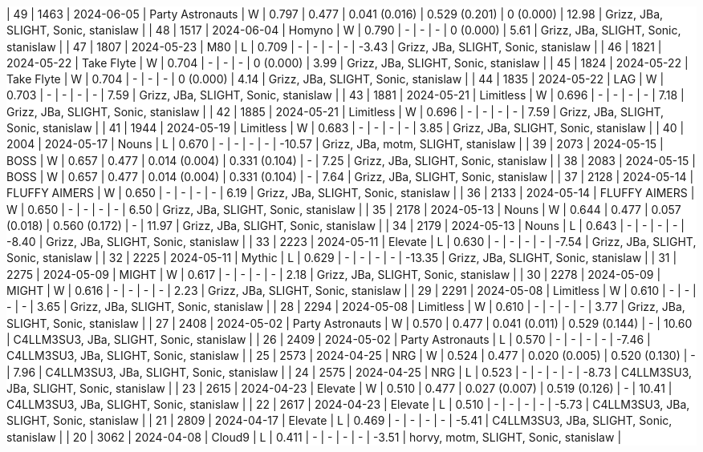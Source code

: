|           49 |     1463 | 2024-06-05 | Party Astronauts | W   | 0.797      | 0.477        | 0.041 (0.016)    | 0.529 (0.201)    | 0 (0.000) |    12.98 | Grizz, JBa, SLIGHT, Sonic, stanislaw     |
|           48 |     1517 | 2024-06-04 | Homyno           | W   | 0.790      | -            | -                | -                | 0 (0.000) |     5.61 | Grizz, JBa, SLIGHT, Sonic, stanislaw     |
|           47 |     1807 | 2024-05-23 | M80              | L   | 0.709      | -            | -                | -                | -         |    -3.43 | Grizz, JBa, SLIGHT, Sonic, stanislaw     |
|           46 |     1821 | 2024-05-22 | Take Flyte       | W   | 0.704      | -            | -                | -                | 0 (0.000) |     3.99 | Grizz, JBa, SLIGHT, Sonic, stanislaw     |
|           45 |     1824 | 2024-05-22 | Take Flyte       | W   | 0.704      | -            | -                | -                | 0 (0.000) |     4.14 | Grizz, JBa, SLIGHT, Sonic, stanislaw     |
|           44 |     1835 | 2024-05-22 | LAG              | W   | 0.703      | -            | -                | -                | -         |     7.59 | Grizz, JBa, SLIGHT, Sonic, stanislaw     |
|           43 |     1881 | 2024-05-21 | Limitless        | W   | 0.696      | -            | -                | -                | -         |     7.18 | Grizz, JBa, SLIGHT, Sonic, stanislaw     |
|           42 |     1885 | 2024-05-21 | Limitless        | W   | 0.696      | -            | -                | -                | -         |     7.59 | Grizz, JBa, SLIGHT, Sonic, stanislaw     |
|           41 |     1944 | 2024-05-19 | Limitless        | W   | 0.683      | -            | -                | -                | -         |     3.85 | Grizz, JBa, SLIGHT, Sonic, stanislaw     |
|           40 |     2004 | 2024-05-17 | Nouns            | L   | 0.670      | -            | -                | -                | -         |   -10.57 | Grizz, JBa, motm, SLIGHT, stanislaw      |
|           39 |     2073 | 2024-05-15 | BOSS             | W   | 0.657      | 0.477        | 0.014 (0.004)    | 0.331 (0.104)    | -         |     7.25 | Grizz, JBa, SLIGHT, Sonic, stanislaw     |
|           38 |     2083 | 2024-05-15 | BOSS             | W   | 0.657      | 0.477        | 0.014 (0.004)    | 0.331 (0.104)    | -         |     7.64 | Grizz, JBa, SLIGHT, Sonic, stanislaw     |
|           37 |     2128 | 2024-05-14 | FLUFFY AIMERS    | W   | 0.650      | -            | -                | -                | -         |     6.19 | Grizz, JBa, SLIGHT, Sonic, stanislaw     |
|           36 |     2133 | 2024-05-14 | FLUFFY AIMERS    | W   | 0.650      | -            | -                | -                | -         |     6.50 | Grizz, JBa, SLIGHT, Sonic, stanislaw     |
|           35 |     2178 | 2024-05-13 | Nouns            | W   | 0.644      | 0.477        | 0.057 (0.018)    | 0.560 (0.172)    | -         |    11.97 | Grizz, JBa, SLIGHT, Sonic, stanislaw     |
|           34 |     2179 | 2024-05-13 | Nouns            | L   | 0.643      | -            | -                | -                | -         |    -8.40 | Grizz, JBa, SLIGHT, Sonic, stanislaw     |
|           33 |     2223 | 2024-05-11 | Elevate          | L   | 0.630      | -            | -                | -                | -         |    -7.54 | Grizz, JBa, SLIGHT, Sonic, stanislaw     |
|           32 |     2225 | 2024-05-11 | Mythic           | L   | 0.629      | -            | -                | -                | -         |   -13.35 | Grizz, JBa, SLIGHT, Sonic, stanislaw     |
|           31 |     2275 | 2024-05-09 | MIGHT            | W   | 0.617      | -            | -                | -                | -         |     2.18 | Grizz, JBa, SLIGHT, Sonic, stanislaw     |
|           30 |     2278 | 2024-05-09 | MIGHT            | W   | 0.616      | -            | -                | -                | -         |     2.23 | Grizz, JBa, SLIGHT, Sonic, stanislaw     |
|           29 |     2291 | 2024-05-08 | Limitless        | W   | 0.610      | -            | -                | -                | -         |     3.65 | Grizz, JBa, SLIGHT, Sonic, stanislaw     |
|           28 |     2294 | 2024-05-08 | Limitless        | W   | 0.610      | -            | -                | -                | -         |     3.77 | Grizz, JBa, SLIGHT, Sonic, stanislaw     |
|           27 |     2408 | 2024-05-02 | Party Astronauts | W   | 0.570      | 0.477        | 0.041 (0.011)    | 0.529 (0.144)    | -         |    10.60 | C4LLM3SU3, JBa, SLIGHT, Sonic, stanislaw |
|           26 |     2409 | 2024-05-02 | Party Astronauts | L   | 0.570      | -            | -                | -                | -         |    -7.46 | C4LLM3SU3, JBa, SLIGHT, Sonic, stanislaw |
|           25 |     2573 | 2024-04-25 | NRG              | W   | 0.524      | 0.477        | 0.020 (0.005)    | 0.520 (0.130)    | -         |     7.96 | C4LLM3SU3, JBa, SLIGHT, Sonic, stanislaw |
|           24 |     2575 | 2024-04-25 | NRG              | L   | 0.523      | -            | -                | -                | -         |    -8.73 | C4LLM3SU3, JBa, SLIGHT, Sonic, stanislaw |
|           23 |     2615 | 2024-04-23 | Elevate          | W   | 0.510      | 0.477        | 0.027 (0.007)    | 0.519 (0.126)    | -         |    10.41 | C4LLM3SU3, JBa, SLIGHT, Sonic, stanislaw |
|           22 |     2617 | 2024-04-23 | Elevate          | L   | 0.510      | -            | -                | -                | -         |    -5.73 | C4LLM3SU3, JBa, SLIGHT, Sonic, stanislaw |
|           21 |     2809 | 2024-04-17 | Elevate          | L   | 0.469      | -            | -                | -                | -         |    -5.41 | C4LLM3SU3, JBa, SLIGHT, Sonic, stanislaw |
|           20 |     3062 | 2024-04-08 | Cloud9           | L   | 0.411      | -            | -                | -                | -         |    -3.51 | horvy, motm, SLIGHT, Sonic, stanislaw    |